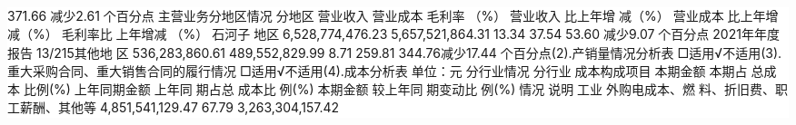 371.66
减少2.61
个百分点
主营业务分地区情况
分地区
营业收入
营业成本
毛利率
（%）
营业收入
比上年增
减（%）
营业成本
比上年增
减（%）
毛利率比
上年增减
（%）
石河子
地区
6,528,774,476.23
5,657,521,864.31
13.34
37.54
53.60
减少9.07
个百分点
2021年年度报告
13/215其他地
区
536,283,860.61
489,552,829.99
8.71
259.81
344.76减少17.44
个百分点(2).产销量情况分析表
□适用√不适用(3).重大采购合同、重大销售合同的履行情况
□适用√不适用(4).成本分析表
单位：元
分行业情况
分行业
成本构成项目
本期金额
本期占
总成本
比例(%)
上年同期金额
上年同
期占总
成本比
例(%)
本期金额
较上年同
期变动比
例(%)
情况
说明
工业
外购电成本、燃
料、折旧费、职
工薪酬、其他等
4,851,541,129.47
67.79
3,263,304,157.42